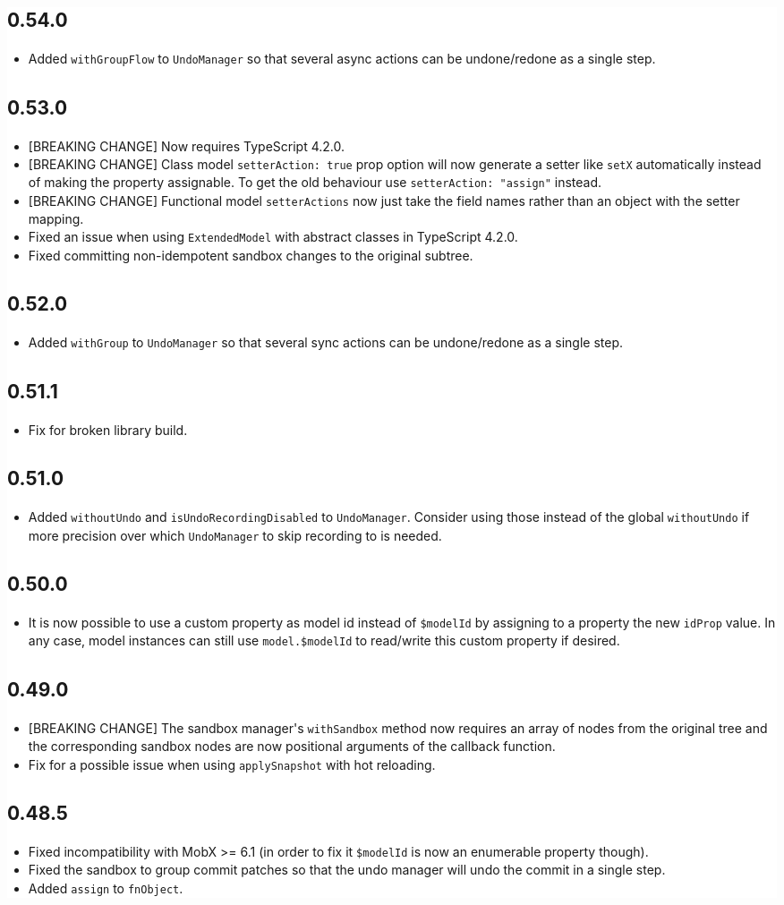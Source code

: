 ## 0.54.0

- Added `withGroupFlow` to `UndoManager` so that several async actions can be undone/redone as a single step.

## 0.53.0

- [BREAKING CHANGE] Now requires TypeScript 4.2.0.
- [BREAKING CHANGE] Class model `setterAction: true` prop option will now generate a setter like `setX` automatically instead of making the property assignable. To get the old behaviour use `setterAction: "assign"` instead.
- [BREAKING CHANGE] Functional model `setterActions` now just take the field names rather than an object with the setter mapping.
- Fixed an issue when using `ExtendedModel` with abstract classes in TypeScript 4.2.0.
- Fixed committing non-idempotent sandbox changes to the original subtree.

## 0.52.0

- Added `withGroup` to `UndoManager` so that several sync actions can be undone/redone as a single step.

## 0.51.1

- Fix for broken library build.

## 0.51.0

- Added `withoutUndo` and `isUndoRecordingDisabled` to `UndoManager`. Consider using those instead of the global `withoutUndo` if more precision over which `UndoManager` to skip recording to is needed.

## 0.50.0

- It is now possible to use a custom property as model id instead of `$modelId` by assigning to a property the new `idProp` value. In any case, model instances can still use `model.$modelId` to read/write this custom property if desired.

## 0.49.0

- [BREAKING CHANGE] The sandbox manager's `withSandbox` method now requires an array of nodes from the original tree and the corresponding sandbox nodes are now positional arguments of the callback function.
- Fix for a possible issue when using `applySnapshot` with hot reloading.

## 0.48.5

- Fixed incompatibility with MobX >= 6.1 (in order to fix it `$modelId` is now an enumerable property though).
- Fixed the sandbox to group commit patches so that the undo manager will undo the commit in a single step.
- Added `assign` to `fnObject`.
